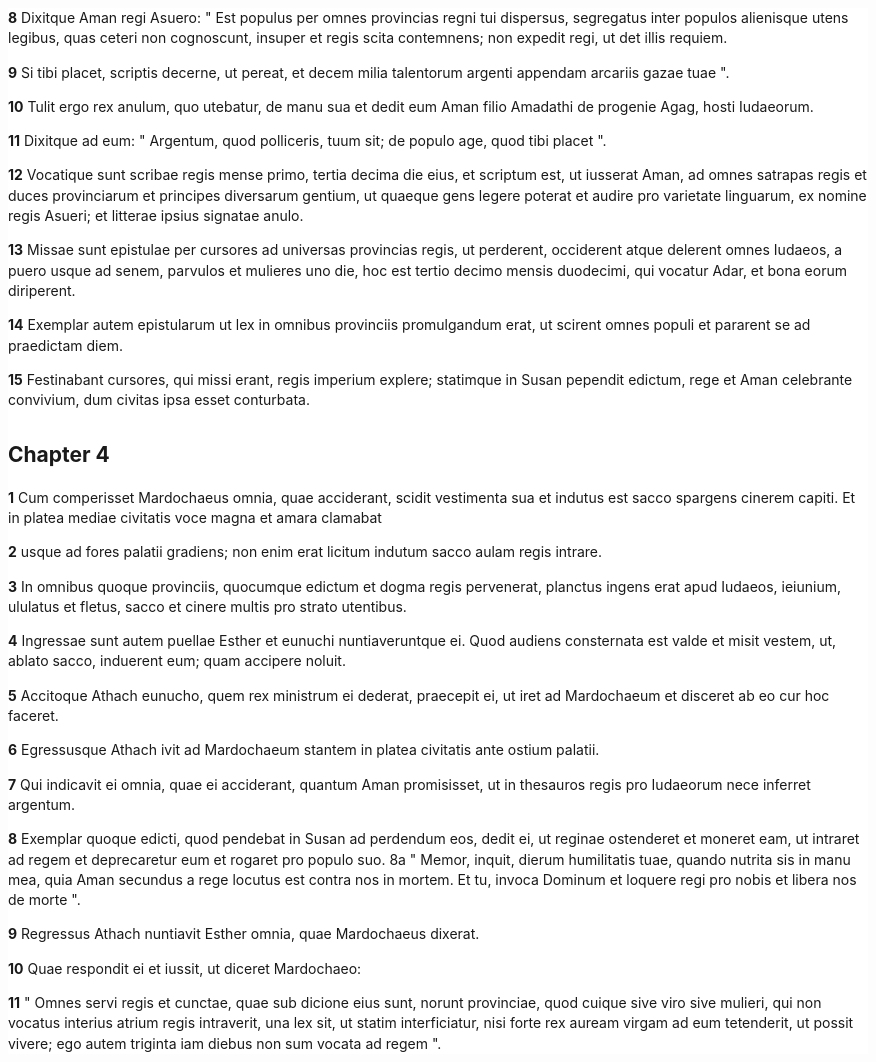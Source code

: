 **8** Dixitque Aman regi Asuero: " Est populus per omnes provincias regni tui dispersus, segregatus inter populos alienisque utens legibus, quas ceteri non cognoscunt, insuper et regis scita contemnens; non expedit regi, ut det illis requiem.

**9** Si tibi placet, scriptis decerne, ut pereat, et decem milia talentorum argenti appendam arcariis gazae tuae ".

**10** Tulit ergo rex anulum, quo utebatur, de manu sua et dedit eum Aman filio Amadathi de progenie Agag, hosti Iudaeorum.

**11** Dixitque ad eum: " Argentum, quod polliceris, tuum sit; de populo age, quod tibi placet ".

**12** Vocatique sunt scribae regis mense primo, tertia decima die eius, et scriptum est, ut iusserat Aman, ad omnes satrapas regis et duces provinciarum et principes diversarum gentium, ut quaeque gens legere poterat et audire pro varietate linguarum, ex nomine regis Asueri; et litterae ipsius signatae anulo.

**13** Missae sunt epistulae per cursores ad universas provincias regis, ut perderent, occiderent atque delerent omnes Iudaeos, a puero usque ad senem, parvulos et mulieres uno die, hoc est tertio decimo mensis duodecimi, qui vocatur Adar, et bona eorum diriperent.

**14** Exemplar autem epistularum ut lex in omnibus provinciis promulgandum erat, ut scirent omnes populi et pararent se ad praedictam diem.

**15** Festinabant cursores, qui missi erant, regis imperium explere; statimque in Susan pependit edictum, rege et Aman celebrante convivium, dum civitas ipsa esset conturbata.

## Chapter 4

**1** Cum comperisset Mardochaeus omnia, quae acciderant, scidit vestimenta sua et indutus est sacco spargens cinerem capiti. Et in platea mediae civitatis voce magna et amara clamabat

**2** usque ad fores palatii gradiens; non enim erat licitum indutum sacco aulam regis intrare.

**3** In omnibus quoque provinciis, quocumque edictum et dogma regis pervenerat, planctus ingens erat apud Iudaeos, ieiunium, ululatus et fletus, sacco et cinere multis pro strato utentibus.

**4** Ingressae sunt autem puellae Esther et eunuchi nuntiaveruntque ei. Quod audiens consternata est valde et misit vestem, ut, ablato sacco, induerent eum; quam accipere noluit.

**5** Accitoque Athach eunucho, quem rex ministrum ei dederat, praecepit ei, ut iret ad Mardochaeum et disceret ab eo cur hoc faceret.

**6** Egressusque Athach ivit ad Mardochaeum stantem in platea civitatis ante ostium palatii.

**7** Qui indicavit ei omnia, quae ei acciderant, quantum Aman promisisset, ut in thesauros regis pro Iudaeorum nece inferret argentum.

**8** Exemplar quoque edicti, quod pendebat in Susan ad perdendum eos, dedit ei, ut reginae ostenderet et moneret eam, ut intraret ad regem et deprecaretur eum et rogaret pro populo suo. 8a " Memor, inquit, dierum humilitatis tuae, quando nutrita sis in manu mea, quia Aman secundus a rege locutus est contra nos in mortem. Et tu, invoca Dominum et loquere regi pro nobis et libera nos de morte ".

**9** Regressus Athach nuntiavit Esther omnia, quae Mardochaeus dixerat.

**10** Quae respondit ei et iussit, ut diceret Mardochaeo:

**11** " Omnes servi regis et cunctae, quae sub dicione eius sunt, norunt provinciae, quod cuique sive viro sive mulieri, qui non vocatus interius atrium regis intraverit, una lex sit, ut statim interficiatur, nisi forte rex auream virgam ad eum tetenderit, ut possit vivere; ego autem triginta iam diebus non sum vocata ad regem ".
